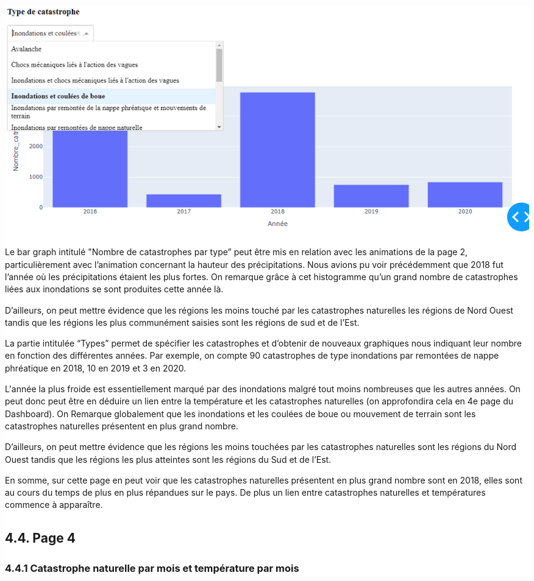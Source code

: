 ![type.png](images/type.png)

Le bar graph intitulé "Nombre de catastrophes par type” peut être mis en relation avec les animations de la page 2, particulièrement avec l’animation concernant la hauteur des précipitations. Nous avions pu voir précédemment que 2018 fut l’année où les précipitations étaient les plus fortes. On remarque grâce à cet histogramme qu’un grand nombre de catastrophes liées aux inondations se sont produites cette année là.

D’ailleurs, on peut mettre évidence que les régions les moins touché par les catastrophes naturelles les régions de Nord Ouest tandis que les régions les plus communément saisies sont les régions de sud et de l’Est.


La partie intitulée “Types” permet de spécifier les catastrophes et d’obtenir de nouveaux graphiques nous indiquant leur nombre en fonction des différentes années. Par exemple, on compte 90 catastrophes de type inondations par remontées de nappe phréatique en 2018, 10 en 2019 et 3 en 2020.

L'année la plus froide est essentiellement marqué par des inondations malgré tout moins nombreuses que les autres années. On peut donc peut être en déduire un lien entre la température et les catastrophes naturelles (on approfondira cela en 4e page du Dashboard). On Remarque globalement que les inondations et les coulées de boue ou mouvement de terrain sont les catastrophes naturelles présentent en plus grand nombre. 
 
D’ailleurs, on peut mettre évidence que les régions les moins touchées par les catastrophes naturelles sont les régions du Nord Ouest tandis que les régions les plus atteintes sont les régions du Sud et de l’Est.
 
En somme, sur cette page en peut voir que les catastrophes naturelles présentent en plus grand nombre sont en 2018, elles sont au cours du temps de plus en plus répandues sur le pays. De plus un lien entre catastrophes naturelles et températures commence à apparaître.


## 4.4.	 Page 4

### 4.4.1 Catastrophe naturelle par mois et température par mois
